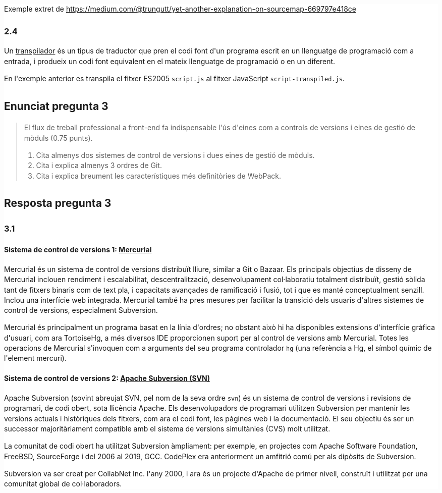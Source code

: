 Exemple extret de https://medium.com/@trungutt/yet-another-explanation-on-sourcemap-669797e418ce

### 2.4

Un [transpilador](https://en.wikipedia.org/wiki/Source-to-source_compiler) és un tipus de traductor que pren el codi font d'un programa escrit en un llenguatge de programació com a entrada, i produeix un codi font equivalent en el mateix llenguatge de programació o en un diferent.

En l'exemple anterior es transpila el fitxer ES2005 `script.js` al fitxer JavaScript `script-transpiled.js`.

## Enunciat pregunta 3
> El flux de treball professional a front-end fa indispensable l'ús d'eines com a controls de versions i eines de gestió de mòduls (0.75 punts).
>   1. Cita almenys dos sistemes de control de versions i dues eines de gestió de mòduls.
>   2. Cita i explica almenys 3 ordres de Git.
>   3. Cita i explica breument les característiques més definitòries de WebPack.

## Resposta pregunta 3

### 3.1

#### Sistema de control de versions 1: [Mercurial](https://en.wikipedia.org/wiki/Mercurial)

Mercurial és un sistema de control de versions distribuït lliure, similar a Git o Bazaar. Els principals objectius de disseny de Mercurial inclouen rendiment i escalabilitat, descentralització, desenvolupament col·laboratiu totalment distribuït, gestió sòlida tant de fitxers binaris com de text pla, i capacitats avançades de ramificació i fusió, tot i que es manté conceptualment senzill. Inclou una interfície web integrada. Mercurial també ha pres mesures per facilitar la transició dels usuaris d'altres sistemes de control de versions, especialment Subversion.

Mercurial és principalment un programa basat en la línia d'ordres; no obstant això hi ha disponibles extensions d'interfície gràfica d'usuari, com ara TortoiseHg, a més diversos IDE proporcionen suport per al control de versions amb Mercurial. Totes les operacions de Mercurial s'invoquen com a arguments del seu programa controlador `hg` (una referència a Hg, el símbol químic de l'element mercuri).

#### Sistema de control de versions 2: [Apache Subversion (SVN)](https://en.wikipedia.org/wiki/Apache_Subversion)

Apache Subversion (sovint abreujat SVN, pel nom de la seva ordre `svn`) és un sistema de control de versions i revisions de programari, de codi obert, sota llicència Apache. Els desenvolupadors de programari utilitzen Subversion per mantenir les versions actuals i històriques dels fitxers, com ara el codi font, les pàgines web i la documentació. El seu objectiu és ser un successor majoritàriament compatible amb el sistema de versions simultànies (CVS) molt utilitzat.

La comunitat de codi obert ha utilitzat Subversion àmpliament: per exemple, en projectes com Apache Software Foundation, FreeBSD, SourceForge i del 2006 al 2019, GCC. CodePlex era anteriorment un amfitrió comú per als dipòsits de Subversion.

Subversion va ser creat per CollabNet Inc. l'any 2000, i ara és un projecte d'Apache de primer nivell, construït i utilitzat per una comunitat global de col·laboradors.
